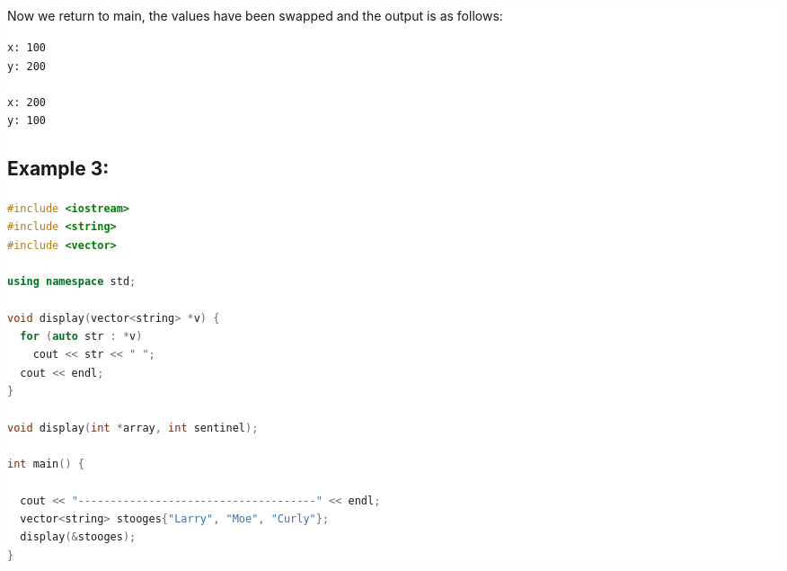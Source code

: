Now we return to main, the values have been swapped and the output is as follows:

```
x: 100
y: 200

x: 200
y: 100
```

## Example 3:

```cpp nums
#include <iostream>
#include <string>
#include <vector>

using namespace std;

void display(vector<string> *v) {
  for (auto str : *v)
    cout << str << " ";
  cout << endl;
}

void display(int *array, int sentinel);

int main() {

  cout << "-------------------------------------" << endl;
  vector<string> stooges{"Larry", "Moe", "Curly"};
  display(&stooges);
}
```


